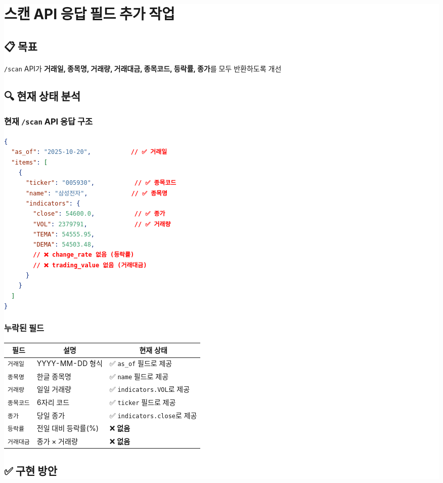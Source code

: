 # 스캔 API 응답 필드 추가 작업

## 📋 목표

`/scan` API가 **거래일, 종목명, 거래량, 거래대금, 종목코드, 등락률, 종가**를 모두 반환하도록 개선

## 🔍 현재 상태 분석

### 현재 `/scan` API 응답 구조

```json
{
  "as_of": "2025-10-20",           // ✅ 거래일
  "items": [
    {
      "ticker": "005930",           // ✅ 종목코드
      "name": "삼성전자",            // ✅ 종목명
      "indicators": {
        "close": 54600.0,           // ✅ 종가
        "VOL": 2379791,             // ✅ 거래량
        "TEMA": 54555.95,
        "DEMA": 54503.48,
        // ❌ change_rate 없음 (등락률)
        // ❌ trading_value 없음 (거래대금)
      }
    }
  ]
}
```

### 누락된 필드

| 필드 | 설명 | 현재 상태 |
|------|------|----------|
| `거래일` | YYYY-MM-DD 형식 | ✅ `as_of` 필드로 제공 |
| `종목명` | 한글 종목명 | ✅ `name` 필드로 제공 |
| `거래량` | 일일 거래량 | ✅ `indicators.VOL`로 제공 |
| `종목코드` | 6자리 코드 | ✅ `ticker` 필드로 제공 |
| `종가` | 당일 종가 | ✅ `indicators.close`로 제공 |
| `등락률` | 전일 대비 등락률(%) | ❌ **없음** |
| `거래대금` | 종가 × 거래량 | ❌ **없음** |

## ✅ 구현 방안

